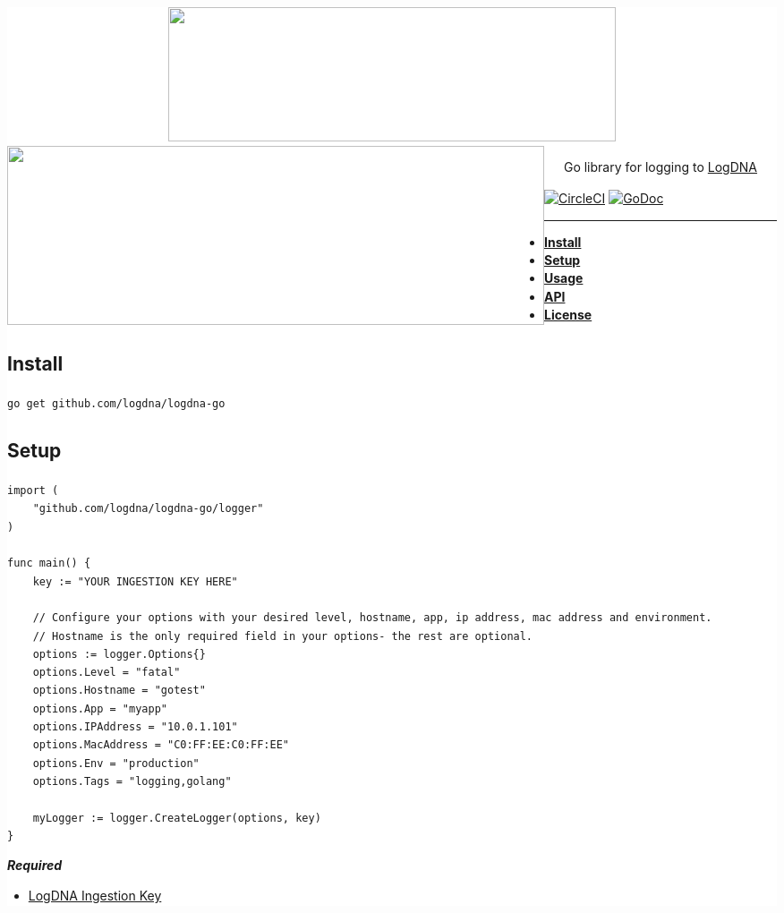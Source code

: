 <p align="center">
  <a href="https://app.logdna.com">
    <img style="font-size:0;" height="150" width="500" src="https://github.com/logdna/artwork/blob/master/logdnalogo.png" class="center"><img style="float:left;" height="200" width="600" src="https://miro.medium.com/max/3780/1*pT5NLaclavnZQKhiQ_zcqA.png" class="center">
  </a>
  <p align="center">Go library for logging to <a href="https://app.logdna.com">LogDNA</a></p>
</p>

[![CircleCI](https://circleci.com/gh/logdna/logdna-go/tree/master.svg?style=svg)](https://circleci.com/gh/logdna/logdna-go/tree/master)
[![GoDoc](https://godoc.org/github.com/logdna/logdna-go?status.svg)](https://godoc.org/github.com/logdna/logdna-go/logger)

---
* **[Install](#install)**
* **[Setup](#setup)**
* **[Usage](#usage)**
* **[API](#api)**
* **[License](#license)**


## Install

```
go get github.com/logdna/logdna-go
```

## Setup
```golang
import (
    "github.com/logdna/logdna-go/logger"
)

func main() {
    key := "YOUR INGESTION KEY HERE"

    // Configure your options with your desired level, hostname, app, ip address, mac address and environment. 
    // Hostname is the only required field in your options- the rest are optional.
    options := logger.Options{}
    options.Level = "fatal"
    options.Hostname = "gotest"
    options.App = "myapp"
    options.IPAddress = "10.0.1.101"
    options.MacAddress = "C0:FF:EE:C0:FF:EE"
    options.Env = "production"
    options.Tags = "logging,golang"

    myLogger := logger.CreateLogger(options, key)
}
```
_**Required**_
* [LogDNA Ingestion Key](https://app.logdna.com/manage/profile)

